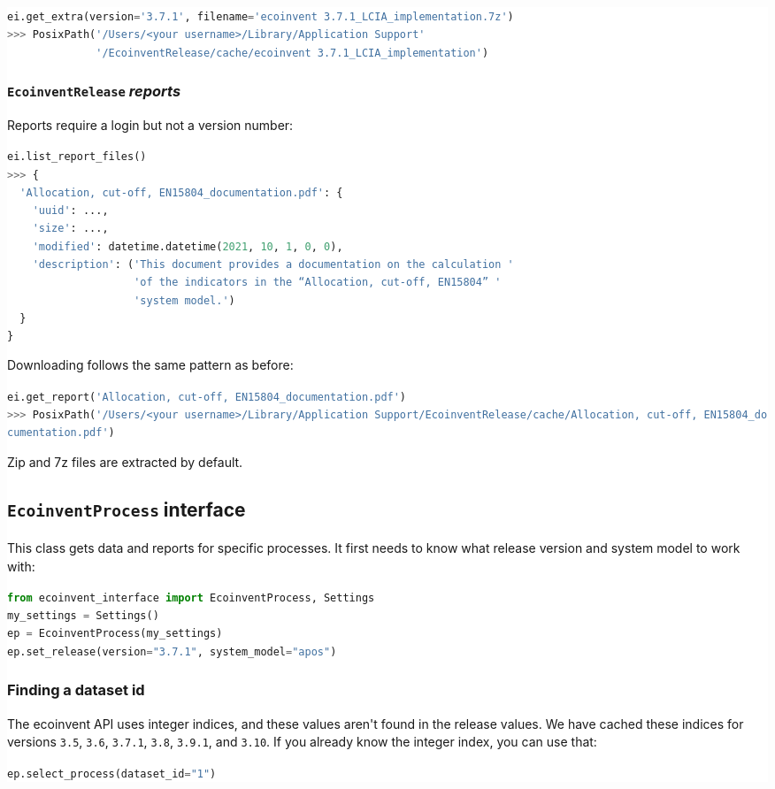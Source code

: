 
```python
ei.get_extra(version='3.7.1', filename='ecoinvent 3.7.1_LCIA_implementation.7z')
>>> PosixPath('/Users/<your username>/Library/Application Support'
              '/EcoinventRelease/cache/ecoinvent 3.7.1_LCIA_implementation')
```

### `EcoinventRelease` *reports*

Reports require a login but not a version number:

```python
ei.list_report_files()
>>> {
  'Allocation, cut-off, EN15804_documentation.pdf': {
    'uuid': ...,
    'size': ...,
    'modified': datetime.datetime(2021, 10, 1, 0, 0),
    'description': ('This document provides a documentation on the calculation '
                    'of the indicators in the “Allocation, cut-off, EN15804” '
                    'system model.')
  }
}
```

Downloading follows the same pattern as before:

```python
ei.get_report('Allocation, cut-off, EN15804_documentation.pdf')
>>> PosixPath('/Users/<your username>/Library/Application Support/EcoinventRelease/cache/Allocation, cut-off, EN15804_documentation.pdf')
```

Zip and 7z files are extracted by default.

## `EcoinventProcess` interface

This class gets data and reports for specific processes. It first needs to know what release version and system model to work with:

```python
from ecoinvent_interface import EcoinventProcess, Settings
my_settings = Settings()
ep = EcoinventProcess(my_settings)
ep.set_release(version="3.7.1", system_model="apos")
```

### Finding a dataset id

The ecoinvent API uses integer indices, and these values aren't found in the release values. We have cached these indices for versions `3.5`, `3.6`, `3.7.1`, `3.8`, `3.9.1`, and `3.10`. If you already know the integer index, you can use that:

```python
ep.select_process(dataset_id="1")
```

